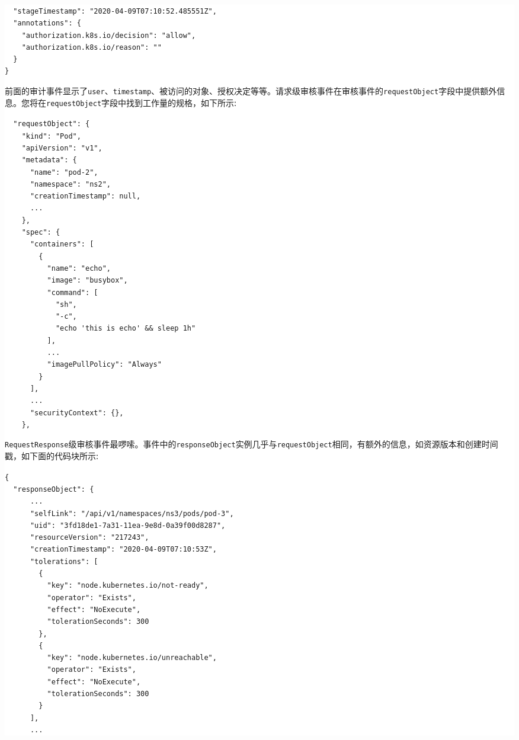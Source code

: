 ```
  "stageTimestamp": "2020-04-09T07:10:52.485551Z",
  "annotations": {
    "authorization.k8s.io/decision": "allow",
    "authorization.k8s.io/reason": ""
  }
}
```

前面的审计事件显示了`user`、`timestamp`、被访问的对象、授权决定等等。请求级审核事件在审核事件的`requestObject`字段中提供额外信息。您将在`requestObject`字段中找到工作量的规格，如下所示:

```
  "requestObject": {
    "kind": "Pod",
    "apiVersion": "v1",
    "metadata": {
      "name": "pod-2",
      "namespace": "ns2",
      "creationTimestamp": null,
      ...
    },
    "spec": {
      "containers": [
        {
          "name": "echo",
          "image": "busybox",
          "command": [
            "sh",
            "-c",
            "echo 'this is echo' && sleep 1h"
          ],
          ...
          "imagePullPolicy": "Always"
        }
      ],
      ...
      "securityContext": {},
    },
```

`RequestResponse`级审核事件最啰嗦。事件中的`responseObject`实例几乎与`requestObject`相同，有额外的信息，如资源版本和创建时间戳，如下面的代码块所示:

```
{
  "responseObject": {
      ...
      "selfLink": "/api/v1/namespaces/ns3/pods/pod-3",
      "uid": "3fd18de1-7a31-11ea-9e8d-0a39f00d8287",
      "resourceVersion": "217243",
      "creationTimestamp": "2020-04-09T07:10:53Z",
      "tolerations": [
        {
          "key": "node.kubernetes.io/not-ready",
          "operator": "Exists",
          "effect": "NoExecute",
          "tolerationSeconds": 300
        },
        {
          "key": "node.kubernetes.io/unreachable",
          "operator": "Exists",
          "effect": "NoExecute",
          "tolerationSeconds": 300
        }
      ],
      ...
```